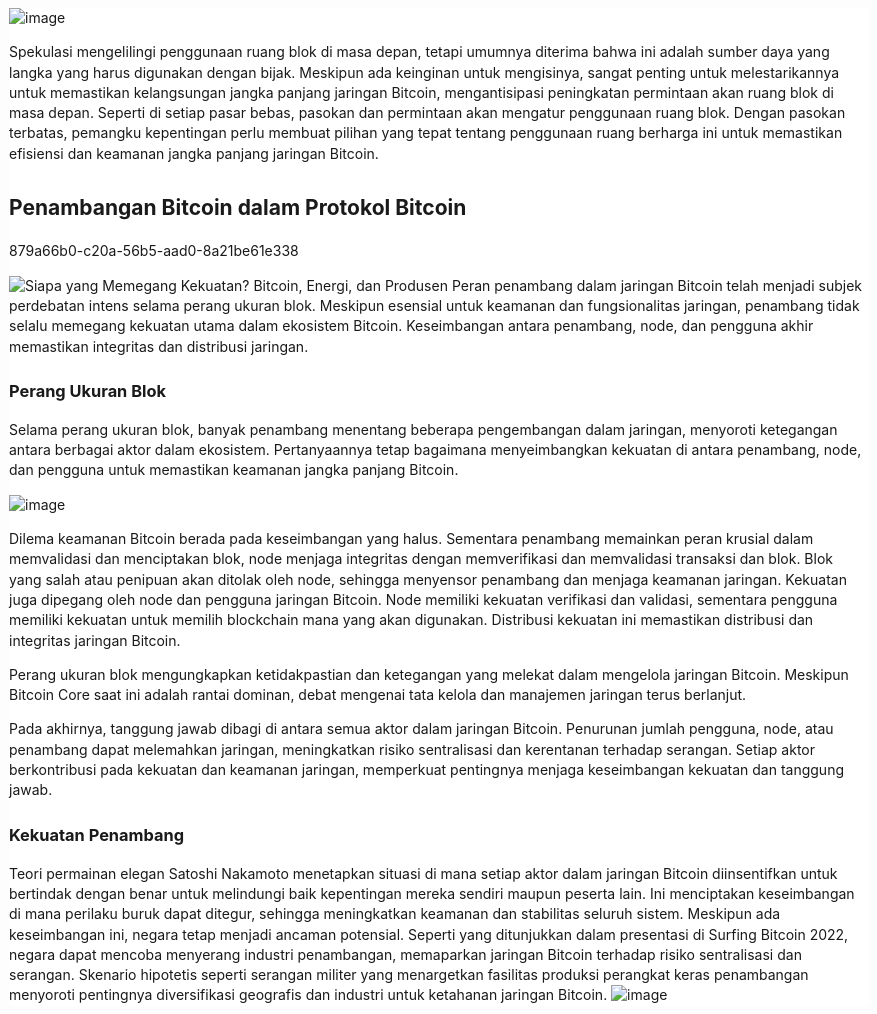 ![image](assets/overview/block.webp)

Spekulasi mengelilingi penggunaan ruang blok di masa depan, tetapi umumnya diterima bahwa ini adalah sumber daya yang langka yang harus digunakan dengan bijak. Meskipun ada keinginan untuk mengisinya, sangat penting untuk melestarikannya untuk memastikan kelangsungan jangka panjang jaringan Bitcoin, mengantisipasi peningkatan permintaan akan ruang blok di masa depan. Seperti di setiap pasar bebas, pasokan dan permintaan akan mengatur penggunaan ruang blok. Dengan pasokan terbatas, pemangku kepentingan perlu membuat pilihan yang tepat tentang penggunaan ruang berharga ini untuk memastikan efisiensi dan keamanan jangka panjang jaringan Bitcoin.

## Penambangan Bitcoin dalam Protokol Bitcoin

<chapterId>879a66b0-c20a-56b5-aad0-8a21be61e338</chapterId>

![Siapa yang Memegang Kekuatan? Bitcoin, Energi, dan Produsen](https://www.youtube.com/watch?v=4wywK6BfDw8)
Peran penambang dalam jaringan Bitcoin telah menjadi subjek perdebatan intens selama perang ukuran blok. Meskipun esensial untuk keamanan dan fungsionalitas jaringan, penambang tidak selalu memegang kekuatan utama dalam ekosistem Bitcoin. Keseimbangan antara penambang, node, dan pengguna akhir memastikan integritas dan distribusi jaringan.

### Perang Ukuran Blok

Selama perang ukuran blok, banyak penambang menentang beberapa pengembangan dalam jaringan, menyoroti ketegangan antara berbagai aktor dalam ekosistem. Pertanyaannya tetap bagaimana menyeimbangkan kekuatan di antara penambang, node, dan pengguna untuk memastikan keamanan jangka panjang Bitcoin.

![image](assets/overview/blocksize-wars--BTC-vs-BCH-.webp)

Dilema keamanan Bitcoin berada pada keseimbangan yang halus. Sementara penambang memainkan peran krusial dalam memvalidasi dan menciptakan blok, node menjaga integritas dengan memverifikasi dan memvalidasi transaksi dan blok. Blok yang salah atau penipuan akan ditolak oleh node, sehingga menyensor penambang dan menjaga keamanan jaringan. Kekuatan juga dipegang oleh node dan pengguna jaringan Bitcoin. Node memiliki kekuatan verifikasi dan validasi, sementara pengguna memiliki kekuatan untuk memilih blockchain mana yang akan digunakan. Distribusi kekuatan ini memastikan distribusi dan integritas jaringan Bitcoin.

Perang ukuran blok mengungkapkan ketidakpastian dan ketegangan yang melekat dalam mengelola jaringan Bitcoin. Meskipun Bitcoin Core saat ini adalah rantai dominan, debat mengenai tata kelola dan manajemen jaringan terus berlanjut.

Pada akhirnya, tanggung jawab dibagi di antara semua aktor dalam jaringan Bitcoin. Penurunan jumlah pengguna, node, atau penambang dapat melemahkan jaringan, meningkatkan risiko sentralisasi dan kerentanan terhadap serangan. Setiap aktor berkontribusi pada kekuatan dan keamanan jaringan, memperkuat pentingnya menjaga keseimbangan kekuatan dan tanggung jawab.

### Kekuatan Penambang

Teori permainan elegan Satoshi Nakamoto menetapkan situasi di mana setiap aktor dalam jaringan Bitcoin diinsentifkan untuk bertindak dengan benar untuk melindungi baik kepentingan mereka sendiri maupun peserta lain. Ini menciptakan keseimbangan di mana perilaku buruk dapat ditegur, sehingga meningkatkan keamanan dan stabilitas seluruh sistem. Meskipun ada keseimbangan ini, negara tetap menjadi ancaman potensial. Seperti yang ditunjukkan dalam presentasi di Surfing Bitcoin 2022, negara dapat mencoba menyerang industri penambangan, memaparkan jaringan Bitcoin terhadap risiko sentralisasi dan serangan. Skenario hipotetis seperti serangan militer yang menargetkan fasilitas produksi perangkat keras penambangan menyoroti pentingnya diversifikasi geografis dan industri untuk ketahanan jaringan Bitcoin.
![image](assets/overview/miner.webp)

